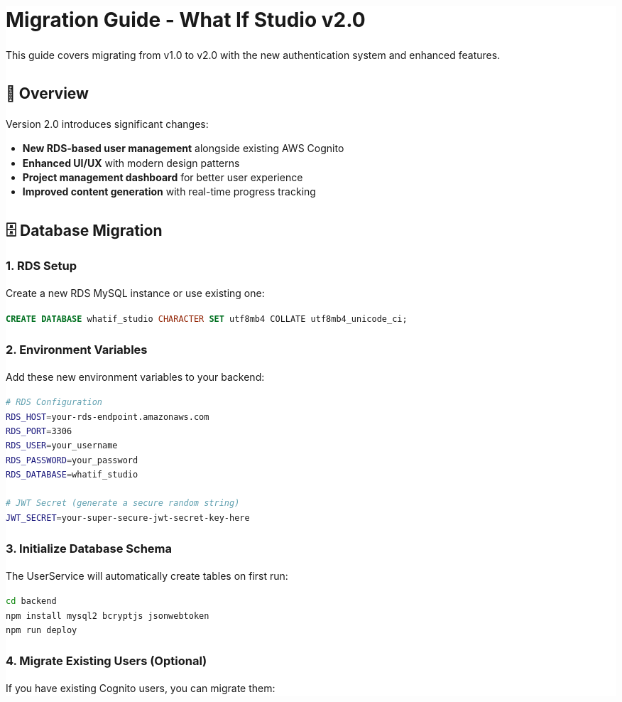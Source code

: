 # Migration Guide - What If Studio v2.0

This guide covers migrating from v1.0 to v2.0 with the new authentication system and enhanced features.

## 🔄 Overview

Version 2.0 introduces significant changes:
- **New RDS-based user management** alongside existing AWS Cognito
- **Enhanced UI/UX** with modern design patterns
- **Project management dashboard** for better user experience
- **Improved content generation** with real-time progress tracking

## 🗄️ Database Migration

### 1. RDS Setup

Create a new RDS MySQL instance or use existing one:

```sql
CREATE DATABASE whatif_studio CHARACTER SET utf8mb4 COLLATE utf8mb4_unicode_ci;
```

### 2. Environment Variables

Add these new environment variables to your backend:

```bash
# RDS Configuration
RDS_HOST=your-rds-endpoint.amazonaws.com
RDS_PORT=3306
RDS_USER=your_username
RDS_PASSWORD=your_password
RDS_DATABASE=whatif_studio

# JWT Secret (generate a secure random string)
JWT_SECRET=your-super-secure-jwt-secret-key-here
```

### 3. Initialize Database Schema

The UserService will automatically create tables on first run:

```bash
cd backend
npm install mysql2 bcryptjs jsonwebtoken
npm run deploy
```

### 4. Migrate Existing Users (Optional)

If you have existing Cognito users, you can migrate them:
